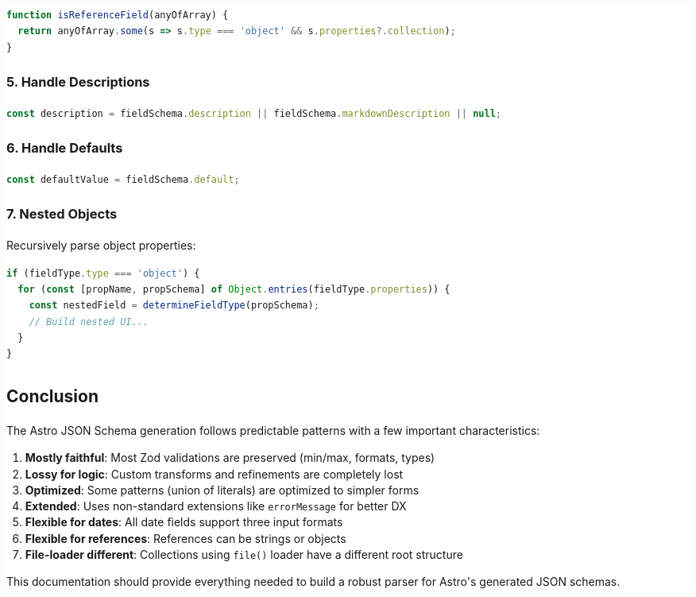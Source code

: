 ```javascript
function isReferenceField(anyOfArray) {
  return anyOfArray.some(s => s.type === 'object' && s.properties?.collection);
}
```

### 5. Handle Descriptions

```javascript
const description = fieldSchema.description || fieldSchema.markdownDescription || null;
```

### 6. Handle Defaults

```javascript
const defaultValue = fieldSchema.default;
```

### 7. Nested Objects

Recursively parse object properties:

```javascript
if (fieldType.type === 'object') {
  for (const [propName, propSchema] of Object.entries(fieldType.properties)) {
    const nestedField = determineFieldType(propSchema);
    // Build nested UI...
  }
}
```

## Conclusion

The Astro JSON Schema generation follows predictable patterns with a few important characteristics:

1. **Mostly faithful**: Most Zod validations are preserved (min/max, formats, types)
2. **Lossy for logic**: Custom transforms and refinements are completely lost
3. **Optimized**: Some patterns (union of literals) are optimized to simpler forms
4. **Extended**: Uses non-standard extensions like `errorMessage` for better DX
5. **Flexible for dates**: All date fields support three input formats
6. **Flexible for references**: References can be strings or objects
7. **File-loader different**: Collections using `file()` loader have a different root structure

This documentation should provide everything needed to build a robust parser for Astro's generated JSON schemas.
